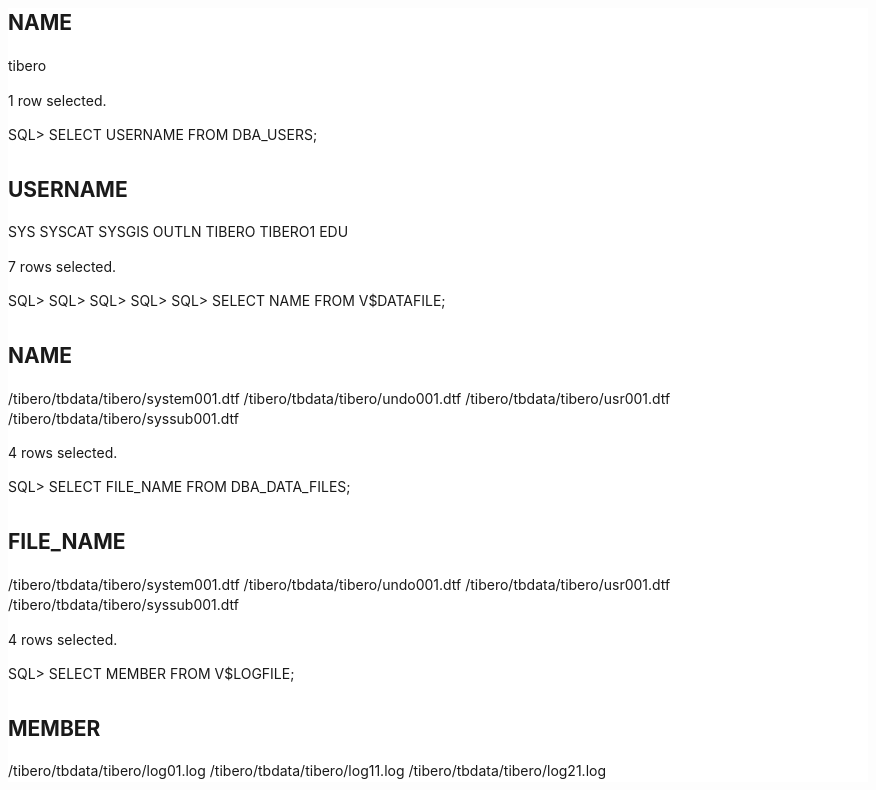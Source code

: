 ## NAME

tibero

1 row selected.

SQL> SELECT USERNAME FROM DBA_USERS;

## USERNAME

SYS
SYSCAT
SYSGIS
OUTLN
TIBERO
TIBERO1
EDU

7 rows selected.

SQL>
SQL>
SQL>
SQL>
SQL> SELECT NAME FROM V$DATAFILE;

## NAME

/tibero/tbdata/tibero/system001.dtf
/tibero/tbdata/tibero/undo001.dtf
/tibero/tbdata/tibero/usr001.dtf
/tibero/tbdata/tibero/syssub001.dtf

4 rows selected.

SQL> SELECT FILE_NAME FROM DBA_DATA_FILES;

## FILE_NAME

/tibero/tbdata/tibero/system001.dtf
/tibero/tbdata/tibero/undo001.dtf
/tibero/tbdata/tibero/usr001.dtf
/tibero/tbdata/tibero/syssub001.dtf

4 rows selected.

SQL> SELECT MEMBER FROM V$LOGFILE;

## MEMBER

/tibero/tbdata/tibero/log01.log
/tibero/tbdata/tibero/log11.log
/tibero/tbdata/tibero/log21.log
